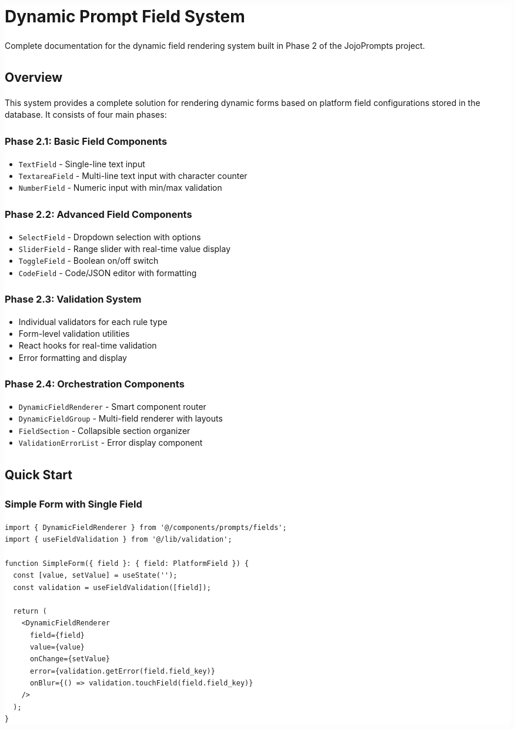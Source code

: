 # Dynamic Prompt Field System

Complete documentation for the dynamic field rendering system built in Phase 2 of the JojoPrompts project.

## Overview

This system provides a complete solution for rendering dynamic forms based on platform field configurations stored in the database. It consists of four main phases:

### Phase 2.1: Basic Field Components
- `TextField` - Single-line text input
- `TextareaField` - Multi-line text input with character counter
- `NumberField` - Numeric input with min/max validation

### Phase 2.2: Advanced Field Components
- `SelectField` - Dropdown selection with options
- `SliderField` - Range slider with real-time value display
- `ToggleField` - Boolean on/off switch
- `CodeField` - Code/JSON editor with formatting

### Phase 2.3: Validation System
- Individual validators for each rule type
- Form-level validation utilities
- React hooks for real-time validation
- Error formatting and display

### Phase 2.4: Orchestration Components
- `DynamicFieldRenderer` - Smart component router
- `DynamicFieldGroup` - Multi-field renderer with layouts
- `FieldSection` - Collapsible section organizer
- `ValidationErrorList` - Error display component

## Quick Start

### Simple Form with Single Field

```tsx
import { DynamicFieldRenderer } from '@/components/prompts/fields';
import { useFieldValidation } from '@/lib/validation';

function SimpleForm({ field }: { field: PlatformField }) {
  const [value, setValue] = useState('');
  const validation = useFieldValidation([field]);

  return (
    <DynamicFieldRenderer
      field={field}
      value={value}
      onChange={setValue}
      error={validation.getError(field.field_key)}
      onBlur={() => validation.touchField(field.field_key)}
    />
  );
}
```

